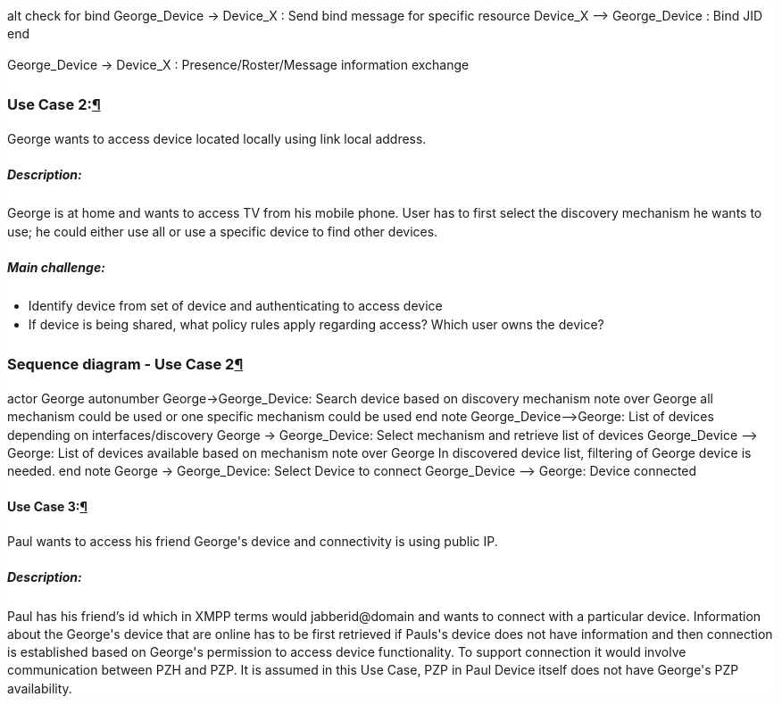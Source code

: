 alt check for bind
	George_Device -> Device_X : Send bind message for specific resource
	Device_X --> George_Device : Bind JID
end

George_Device -> Device_X : Presence/Roster/Message information exchange</div>

### Use Case 2:[¶](#Use-Case-2)

George wants to access device located locally using link local address.

##### Description:

George is at home and wants to access TV from his mobile phone. User has
to first select the discovery mechanism he wants to use; he could either
use all or use a specific device to find other devices.

##### Main challenge:

-   Identify device from set of device and authenticating to access
    device
-   If device is being shared, what policy rules apply regarding access?
    Which user owns the device?

### Sequence diagram - Use Case 2[¶](#Sequence-diagram-Use-Case-2)

<div class="uml">actor George
autonumber
George->George_Device: Search device based on discovery mechanism 
note over George
   all mechanism could be used or one specific mechanism could be used
end note
George_Device-->George: List of devices depending on interfaces/discovery
George -> George_Device: Select mechanism and retrieve list of devices 
George_Device --> George: List of devices available based on mechanism 
note over George
  In discovered device list, filtering of George device is needed.
end note
George -> George_Device: Select Device to connect
George_Device --> George: Device connected</div>

#### Use Case 3:[¶](#Use-Case-3)

Paul wants to access his friend George's device and connectivity is
using public IP.

##### Description:

Paul has his friend’s id which in XMPP terms would jabberid@domain and
wants to connect with a particular device. Information about the
George's device that are online has to be first retrieved if Pauls's
device does not have information and then connection is established
based on George's permission to access device functionality. To support
connection it would involve communication between PZH and PZP. It is
assumed in this Use Case, PZP in Paul Device itself does not have
George's PZP availability.
